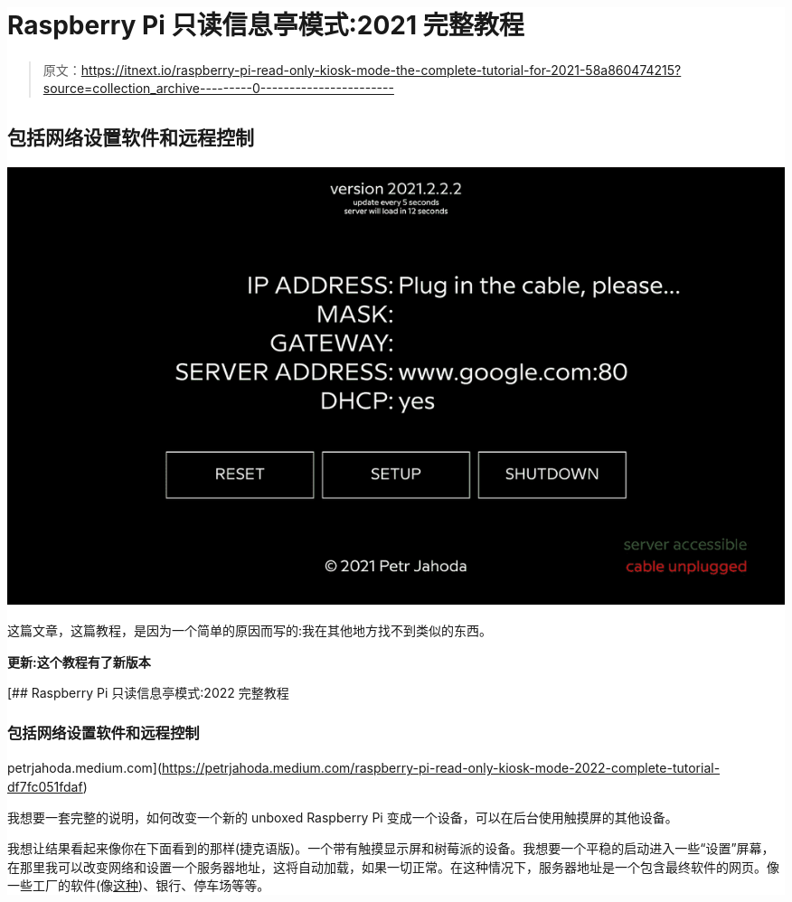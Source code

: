 # Raspberry Pi 只读信息亭模式:2021 完整教程

> 原文：<https://itnext.io/raspberry-pi-read-only-kiosk-mode-the-complete-tutorial-for-2021-58a860474215?source=collection_archive---------0----------------------->

## 包括网络设置软件和远程控制

![](img/9b68e00a5106b78820cd9fa0c302c3bb.png)

这篇文章，这篇教程，是因为一个简单的原因而写的:我在其他地方找不到类似的东西。

**更新:这个教程有了新版本**

[](https://petrjahoda.medium.com/raspberry-pi-read-only-kiosk-mode-2022-complete-tutorial-df7fc051fdaf) [## Raspberry Pi 只读信息亭模式:2022 完整教程

### 包括网络设置软件和远程控制

petrjahoda.medium.com](https://petrjahoda.medium.com/raspberry-pi-read-only-kiosk-mode-2022-complete-tutorial-df7fc051fdaf) 

我想要一套完整的说明，如何改变一个新的 unboxed Raspberry Pi 变成一个设备，可以在后台使用触摸屏的其他设备。

我想让结果看起来像你在下面看到的那样(捷克语版)。一个带有触摸显示屏和树莓派的设备。我想要一个平稳的启动进入一些“设置”屏幕，在那里我可以改变网络和设置一个服务器地址，这将自动加载，如果一切正常。在这种情况下，服务器地址是一个包含最终软件的网页。像一些工厂的软件(像[这种](https://github.com/petrjahoda/sklabel_cutting_webservice))、银行、停车场等等。
